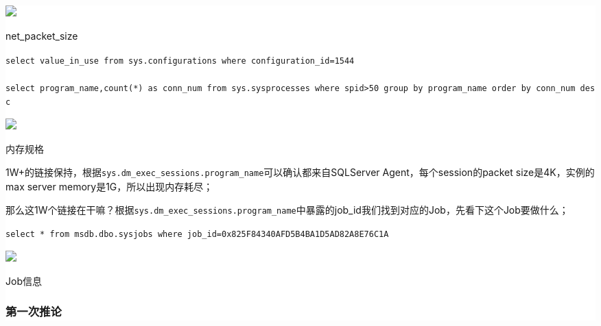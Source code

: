 


    

    
        
![][1]

    

    

    
net_packet_size  

```LANG
select value_in_use from sys.configurations where configuration_id=1544

select program_name,count(*) as conn_num from sys.sysprocesses where spid>50 group by program_name order by conn_num desc

```




    

    
        
![][2]

    

    

    
内存规格  



1W+的链接保持，根据`sys.dm_exec_sessions.program_name`可以确认都来自SQLServer Agent，每个session的packet size是4K，实例的max server memory是1G，所以出现内存耗尽；  


那么这1W个链接在干嘛？根据`sys.dm_exec_sessions.program_name`中暴露的job_id我们找到对应的Job，先看下这个Job要做什么；  

```LANG
select * from msdb.dbo.sysjobs where job_id=0x825F84340AFD5B4BA1D5AD82A8E76C1A

```




    

    
        
![][3]

    

    

    
Job信息  


### 第一次推论


[0]: http://mysql.taobao.org/monthly/pic/2016-03-04/1.png
[1]: http://mysql.taobao.org/monthly/pic/2016-03-04/2.png
[2]: http://mysql.taobao.org/monthly/pic/2016-03-04/3.png
[3]: http://mysql.taobao.org/monthly/pic/2016-03-04/4.png
[4]: http://mysql.taobao.org/monthly/pic/2016-03-04/5.png
[5]: http://mysql.taobao.org/monthly/pic/2016-03-04/6.png
[6]: http://mysql.taobao.org/monthly/pic/2016-03-04/9.png
[7]: http://mysql.taobao.org/monthly/pic/2016-03-04/7.png
[8]: http://mysql.taobao.org/monthly/pic/2016-03-04/8.png
[9]: http://mysql.taobao.org/monthly/pic/2016-03-04/10.png
[10]: http://mysql.taobao.org/monthly/pic/2016-03-04/11.png